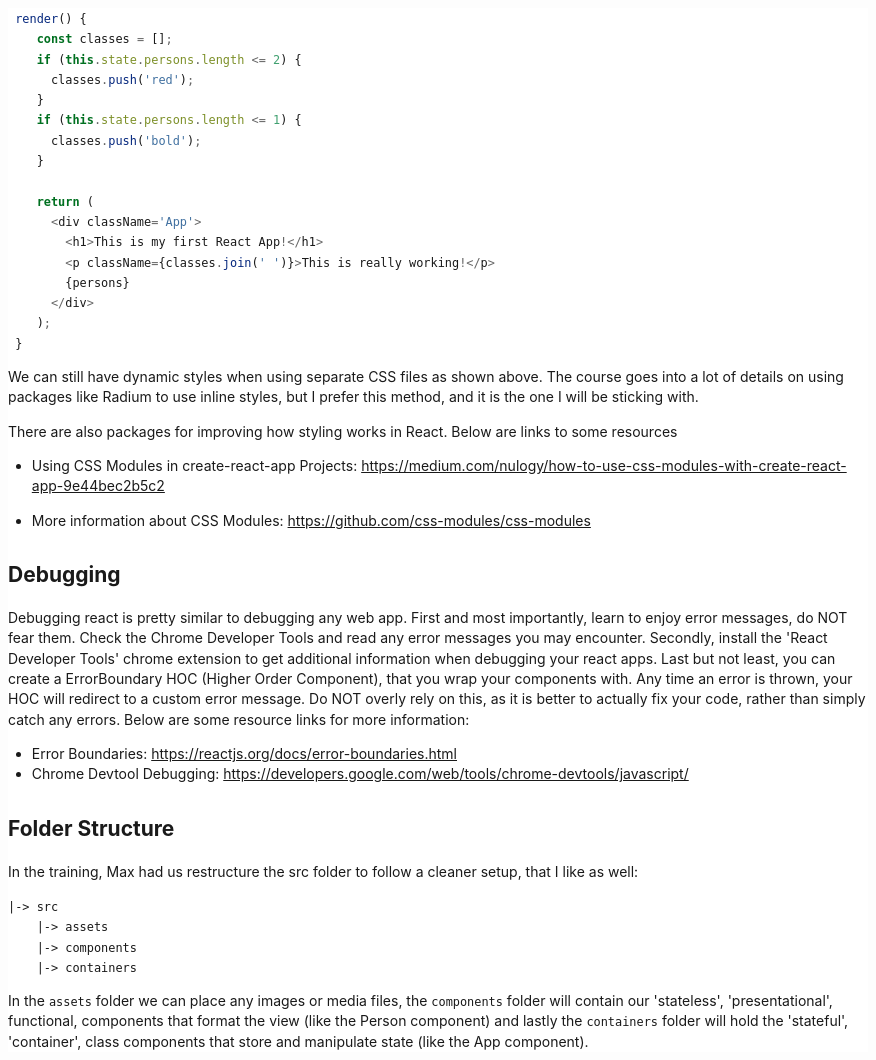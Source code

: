 ```javascript
 render() {
    const classes = [];
    if (this.state.persons.length <= 2) {
      classes.push('red');
    }
    if (this.state.persons.length <= 1) {
      classes.push('bold');
    }

    return (
      <div className='App'>
        <h1>This is my first React App!</h1>
        <p className={classes.join(' ')}>This is really working!</p>
        {persons}
      </div>
    );
 }
```
We can still have dynamic styles when using separate CSS files as shown above. The course goes into a lot of details on using packages like Radium to use inline styles, but I prefer this method, and it is the one I will be sticking with.

There are also packages for improving how styling works in React.  Below are links to some resources
- Using CSS Modules in create-react-app Projects: https://medium.com/nulogy/how-to-use-css-modules-with-create-react-app-9e44bec2b5c2

- More information about CSS Modules: https://github.com/css-modules/css-modules

## Debugging
Debugging react is pretty similar to debugging any web app.  First and most importantly, learn to enjoy error messages, do NOT fear them.  Check the Chrome Developer Tools and read any error messages you may encounter.  Secondly, install the 'React Developer Tools' chrome extension to get additional information when debugging your react apps.  Last but not least, you can create a ErrorBoundary HOC (Higher Order Component), that you wrap your components with.  Any time an error is thrown, your HOC will redirect to a custom error message.  Do NOT overly rely on this, as it is better to actually fix your code, rather than simply catch any errors.  Below are some resource links for more information:

- Error Boundaries: https://reactjs.org/docs/error-boundaries.html
- Chrome Devtool Debugging: https://developers.google.com/web/tools/chrome-devtools/javascript/

## Folder Structure
In the training, Max had us restructure the src folder to follow a cleaner setup, that I like as well:
```
|-> src
    |-> assets
    |-> components
    |-> containers
```
In the `assets` folder we can place any images or media files, the `components` folder will contain our 'stateless', 'presentational', functional, components that format the view (like the Person component) and lastly the `containers` folder will hold the 'stateful', 'container', class components that store and manipulate state (like the App component).
